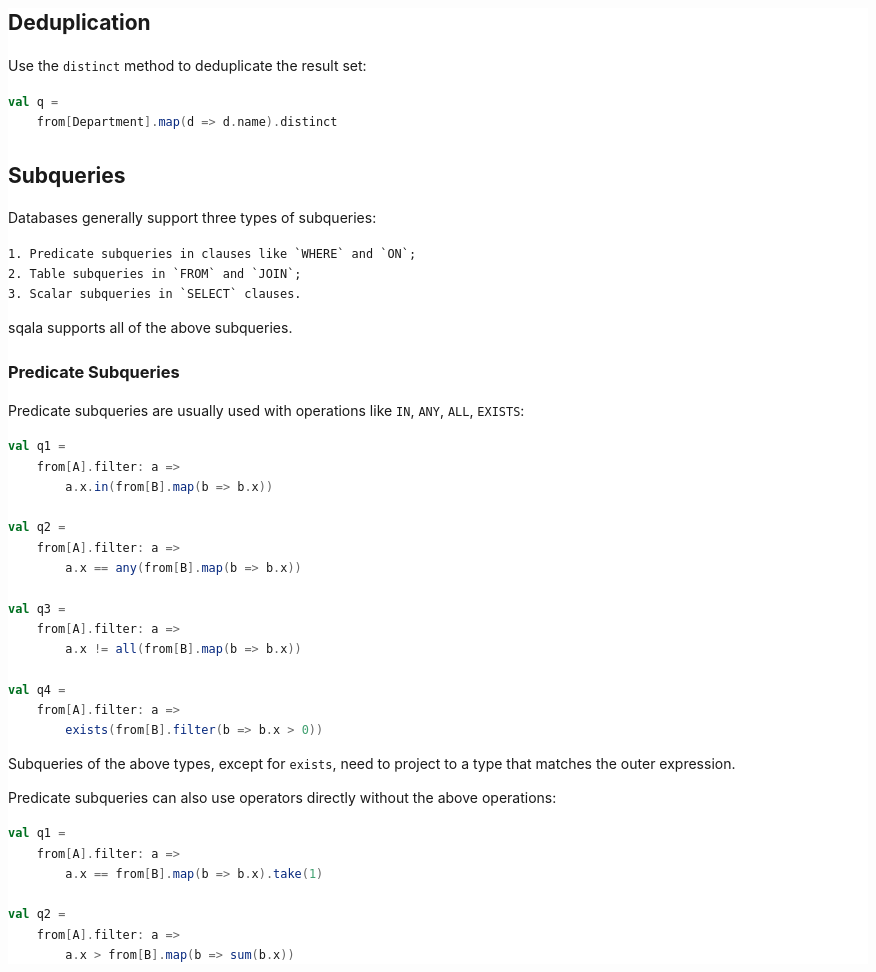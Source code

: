 ## Deduplication

Use the `distinct` method to deduplicate the result set:

```scala
val q =
    from[Department].map(d => d.name).distinct
```

## Subqueries

Databases generally support three types of subqueries:

    1. Predicate subqueries in clauses like `WHERE` and `ON`;
    2. Table subqueries in `FROM` and `JOIN`;
    3. Scalar subqueries in `SELECT` clauses.

sqala supports all of the above subqueries.

### Predicate Subqueries

Predicate subqueries are usually used with operations like `IN`, `ANY`, `ALL`, `EXISTS`:

```scala
val q1 =
    from[A].filter: a =>
        a.x.in(from[B].map(b => b.x))

val q2 =
    from[A].filter: a =>
        a.x == any(from[B].map(b => b.x))

val q3 =
    from[A].filter: a =>
        a.x != all(from[B].map(b => b.x))

val q4 =
    from[A].filter: a =>
        exists(from[B].filter(b => b.x > 0))
```

Subqueries of the above types, except for `exists`, need to project to a type that matches the outer expression.

Predicate subqueries can also use operators directly without the above operations:

```scala
val q1 =
    from[A].filter: a =>
        a.x == from[B].map(b => b.x).take(1)

val q2 =
    from[A].filter: a =>
        a.x > from[B].map(b => sum(b.x))
```
